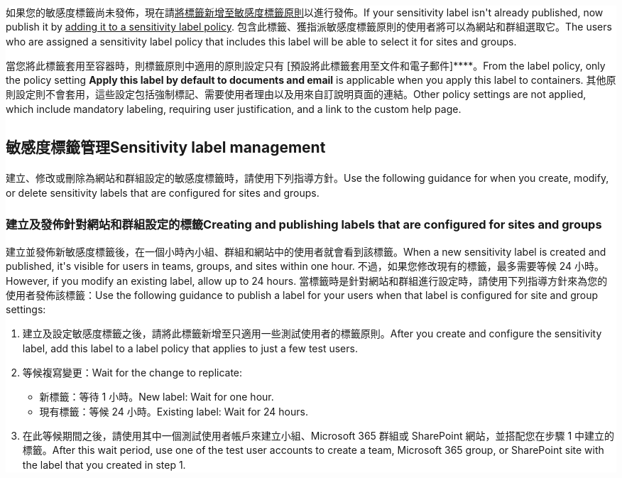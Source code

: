 <span data-ttu-id="a5ec3-156">如果您的敏感度標籤尚未發佈，現在請[將標籤新增至敏感度標籤原則](create-sensitivity-labels.md#publish-sensitivity-labels-by-creating-a-label-policy)以進行發佈。</span><span class="sxs-lookup"><span data-stu-id="a5ec3-156">If your sensitivity label isn't already published, now publish it by [adding it to a sensitivity label policy](create-sensitivity-labels.md#publish-sensitivity-labels-by-creating-a-label-policy).</span></span> <span data-ttu-id="a5ec3-157">包含此標籤、獲指派敏感度標籤原則的使用者將可以為網站和群組選取它。</span><span class="sxs-lookup"><span data-stu-id="a5ec3-157">The users who are assigned a sensitivity label policy that includes this label will be able to select it for sites and groups.</span></span>

<span data-ttu-id="a5ec3-158">當您將此標籤套用至容器時，則標籤原則中適用的原則設定只有 [預設將此標籤套用至文件和電子郵件]\*\*\*\*。</span><span class="sxs-lookup"><span data-stu-id="a5ec3-158">From the label policy, only the policy setting **Apply this label by default to documents and email** is applicable when you apply this label to containers.</span></span> <span data-ttu-id="a5ec3-159">其他原則設定則不會套用，這些設定包括強制標記、需要使用者理由以及用來自訂說明頁面的連結。</span><span class="sxs-lookup"><span data-stu-id="a5ec3-159">Other policy settings are not applied, which include mandatory labeling, requiring user justification, and a link to the custom help page.</span></span>

## <a name="sensitivity-label-management"></a><span data-ttu-id="a5ec3-160">敏感度標籤管理</span><span class="sxs-lookup"><span data-stu-id="a5ec3-160">Sensitivity label management</span></span>

<span data-ttu-id="a5ec3-161">建立、修改或刪除為網站和群組設定的敏感度標籤時，請使用下列指導方針。</span><span class="sxs-lookup"><span data-stu-id="a5ec3-161">Use the following guidance for when you create, modify, or delete sensitivity labels that are configured for sites and groups.</span></span>

### <a name="creating-and-publishing-labels-that-are-configured-for-sites-and-groups"></a><span data-ttu-id="a5ec3-162">建立及發佈針對網站和群組設定的標籤</span><span class="sxs-lookup"><span data-stu-id="a5ec3-162">Creating and publishing labels that are configured for sites and groups</span></span>

<span data-ttu-id="a5ec3-163">建立並發佈新敏感度標籤後，在一個小時內小組、群組和網站中的使用者就會看到該標籤。</span><span class="sxs-lookup"><span data-stu-id="a5ec3-163">When a new sensitivity label is created and published, it's visible for users in teams, groups, and sites within one hour.</span></span> <span data-ttu-id="a5ec3-164">不過，如果您修改現有的標籤，最多需要等候 24 小時。</span><span class="sxs-lookup"><span data-stu-id="a5ec3-164">However, if you modify an existing label, allow up to 24 hours.</span></span> <span data-ttu-id="a5ec3-165">當標籤時是針對網站和群組進行設定時，請使用下列指導方針來為您的使用者發佈該標籤：</span><span class="sxs-lookup"><span data-stu-id="a5ec3-165">Use the following guidance to publish a label for your users when that label is configured for site and group settings:</span></span>

1. <span data-ttu-id="a5ec3-166">建立及設定敏感度標籤之後，請將此標籤新增至只適用一些測試使用者的標籤原則。</span><span class="sxs-lookup"><span data-stu-id="a5ec3-166">After you create and configure the sensitivity label, add this label to a label policy that applies to just a few test users.</span></span>

2. <span data-ttu-id="a5ec3-167">等候複寫變更：</span><span class="sxs-lookup"><span data-stu-id="a5ec3-167">Wait for the change to replicate:</span></span>

   - <span data-ttu-id="a5ec3-168">新標籤：等待 1 小時。</span><span class="sxs-lookup"><span data-stu-id="a5ec3-168">New label: Wait for one hour.</span></span>
   - <span data-ttu-id="a5ec3-169">現有標籤：等候 24 小時。</span><span class="sxs-lookup"><span data-stu-id="a5ec3-169">Existing label: Wait for 24 hours.</span></span>

3. <span data-ttu-id="a5ec3-170">在此等候期間之後，請使用其中一個測試使用者帳戶來建立小組、Microsoft 365 群組或 SharePoint 網站，並搭配您在步驟 1 中建立的標籤。</span><span class="sxs-lookup"><span data-stu-id="a5ec3-170">After this wait period, use one of the test user accounts to create a team, Microsoft 365 group, or SharePoint site with the label that you created in step 1.</span></span>
